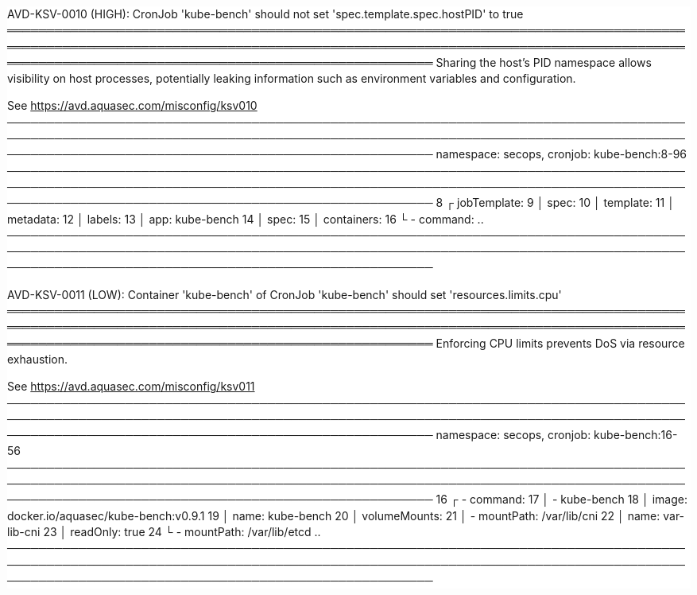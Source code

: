 
AVD-KSV-0010 (HIGH): CronJob 'kube-bench' should not set 'spec.template.spec.hostPID' to true
══════════════════════════════════════════════════════════════════════════════════════════════════════════════════════════════════════════════════════════════════════════════════════════════════════════════════════════════════
Sharing the host’s PID namespace allows visibility on host processes, potentially leaking information such as environment variables and configuration.

See https://avd.aquasec.com/misconfig/ksv010
──────────────────────────────────────────────────────────────────────────────────────────────────────────────────────────────────────────────────────────────────────────────────────────────────────────────────────────────────
 namespace: secops, cronjob: kube-bench:8-96
──────────────────────────────────────────────────────────────────────────────────────────────────────────────────────────────────────────────────────────────────────────────────────────────────────────────────────────────────
   8 ┌     jobTemplate:
   9 │         spec:
  10 │             template:
  11 │                 metadata:
  12 │                     labels:
  13 │                         app: kube-bench
  14 │                 spec:
  15 │                     containers:
  16 └                         - command:
  ..   
──────────────────────────────────────────────────────────────────────────────────────────────────────────────────────────────────────────────────────────────────────────────────────────────────────────────────────────────────


AVD-KSV-0011 (LOW): Container 'kube-bench' of CronJob 'kube-bench' should set 'resources.limits.cpu'
══════════════════════════════════════════════════════════════════════════════════════════════════════════════════════════════════════════════════════════════════════════════════════════════════════════════════════════════════
Enforcing CPU limits prevents DoS via resource exhaustion.

See https://avd.aquasec.com/misconfig/ksv011
──────────────────────────────────────────────────────────────────────────────────────────────────────────────────────────────────────────────────────────────────────────────────────────────────────────────────────────────────
 namespace: secops, cronjob: kube-bench:16-56
──────────────────────────────────────────────────────────────────────────────────────────────────────────────────────────────────────────────────────────────────────────────────────────────────────────────────────────────────
  16 ┌                         - command:
  17 │                             - kube-bench
  18 │                           image: docker.io/aquasec/kube-bench:v0.9.1
  19 │                           name: kube-bench
  20 │                           volumeMounts:
  21 │                             - mountPath: /var/lib/cni
  22 │                               name: var-lib-cni
  23 │                               readOnly: true
  24 └                             - mountPath: /var/lib/etcd
  ..   
──────────────────────────────────────────────────────────────────────────────────────────────────────────────────────────────────────────────────────────────────────────────────────────────────────────────────────────────────
